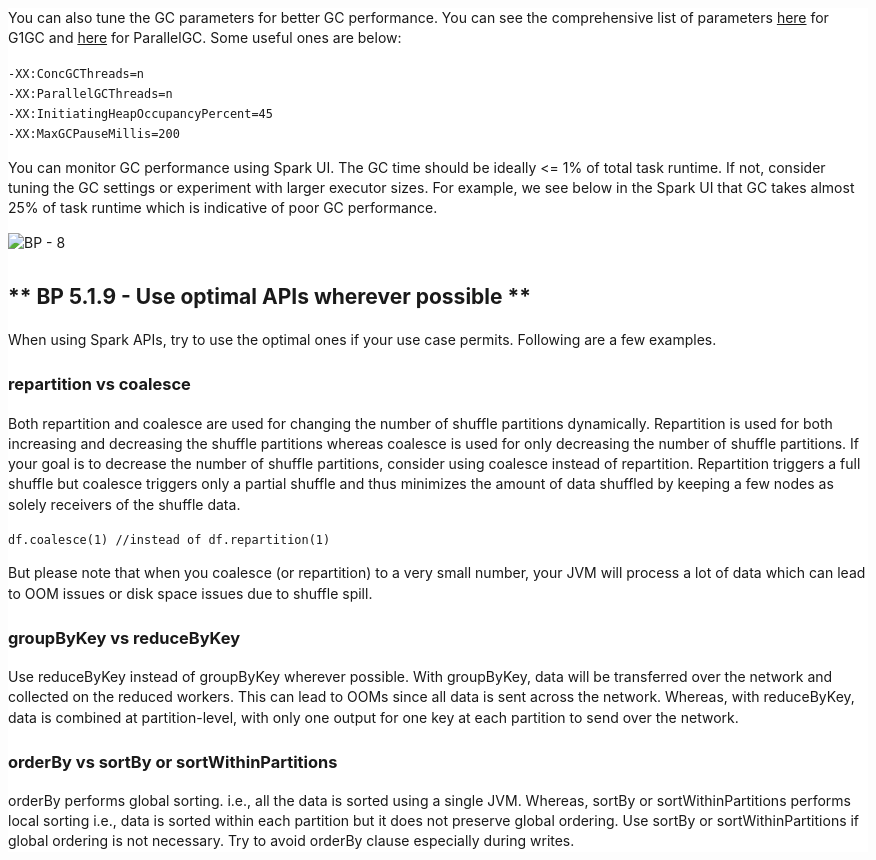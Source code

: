 You can also tune the GC parameters for better GC performance. You can see the comprehensive list of parameters [here](https://www.oracle.com/technical-resources/articles/java/g1gc.html) for G1GC and [here](https://docs.oracle.com/en/java/javase/11/gctuning/parallel-collector1.html) for ParallelGC. Some useful ones are below:

```
-XX:ConcGCThreads=n
-XX:ParallelGCThreads=n
-XX:InitiatingHeapOccupancyPercent=45
-XX:MaxGCPauseMillis=200
```

You can monitor GC performance using Spark UI. The GC time should be ideally <= 1% of total task runtime. If not, consider tuning the GC settings or experiment with larger executor sizes. For example, we see below in the Spark UI that GC takes almost 25% of task runtime which is indicative of poor GC performance.

![BP - 8](images/spark-bp-8.png)

## ** BP 5.1.9  -   Use optimal APIs wherever possible **

When using Spark APIs, try to use the optimal ones if your use case permits. Following are a few examples.

### repartition vs coalesce

Both repartition and coalesce are used for changing the number of shuffle partitions dynamically. Repartition is used for both increasing and decreasing the shuffle partitions whereas coalesce is used for only decreasing the number of shuffle partitions. If your goal is to decrease the number of shuffle partitions, consider using coalesce instead of repartition. Repartition triggers a full shuffle but coalesce triggers only a partial shuffle and thus minimizes the amount of data shuffled by keeping a few nodes as solely receivers of the shuffle data.

```
df.coalesce(1) //instead of df.repartition(1)
```

But please note that when you coalesce (or repartition) to a very small number, your JVM will process a lot of data which can lead to OOM issues or disk space issues due to shuffle spill.

### groupByKey vs reduceByKey

Use reduceByKey instead of groupByKey wherever possible. With groupByKey, data will be transferred over the network and collected on the reduced workers. This can lead to OOMs since all data is sent across the network. Whereas, with reduceByKey, data is combined at partition-level, with only one output for one key at each partition to send over the network.

### orderBy vs sortBy or sortWithinPartitions

orderBy performs global sorting. i.e., all the data is sorted using a single JVM. Whereas, sortBy or sortWithinPartitions performs local sorting i.e., data is sorted within each partition but it does not preserve global ordering. Use sortBy or sortWithinPartitions if global ordering is not necessary. Try to avoid orderBy clause especially during writes.
